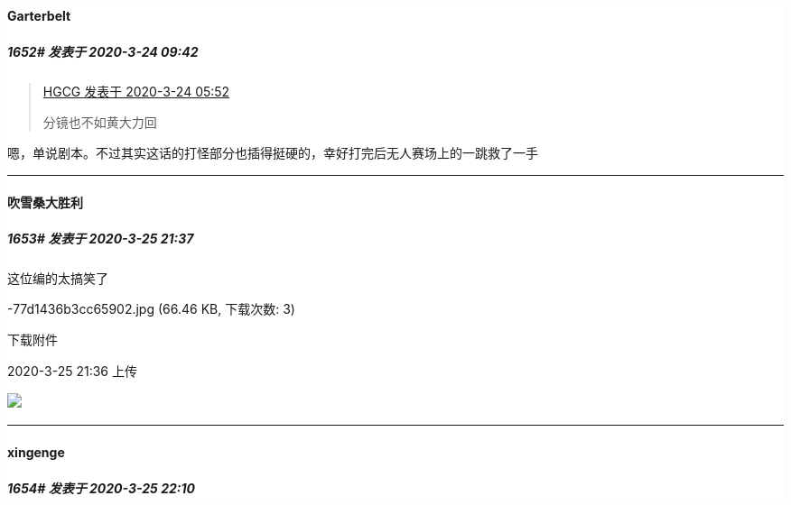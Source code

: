####  Garterbelt  
##### 1652#       发表于 2020-3-24 09:42



<blockquote><a href="httphttps://bbs.saraba1st.com/2b/forum.php?mod=redirect&amp;goto=findpost&amp;pid=46851550&amp;ptid=1860852" target="_blank">HGCG 发表于 2020-3-24 05:52</a>

分镜也不如黄大力回</blockquote>
嗯，单说剧本。不过其实这话的打怪部分也插得挺硬的，幸好打完后无人赛场上的一跳救了一手







*****

####  吹雪桑大胜利  
##### 1653#       发表于 2020-3-25 21:37




这位编的太搞笑了






-77d1436b3cc65902.jpg
(66.46 KB, 下载次数: 3)




下载附件


2020-3-25 21:36 上传









<img src="https://img.saraba1st.com/forum/202003/25/213603wcccjjnzn8ljjnn8.jpg" referrerpolicy="no-referrer">












*****

####  xingenge  
##### 1654#       发表于 2020-3-25 22:10



